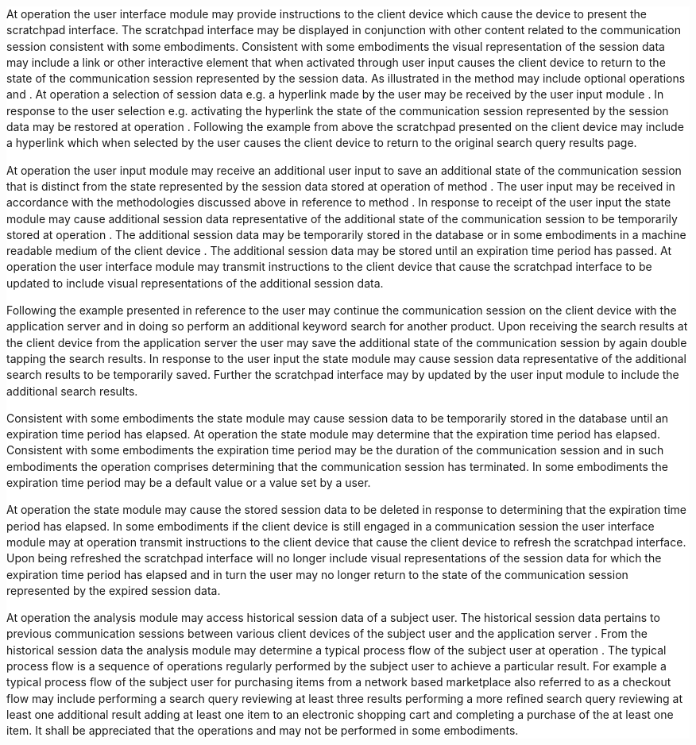 At operation the user interface module may provide instructions to the client device which cause the device to present the scratchpad interface. The scratchpad interface may be displayed in conjunction with other content related to the communication session consistent with some embodiments. Consistent with some embodiments the visual representation of the session data may include a link or other interactive element that when activated through user input causes the client device to return to the state of the communication session represented by the session data. As illustrated in the method may include optional operations and . At operation a selection of session data e.g. a hyperlink made by the user may be received by the user input module . In response to the user selection e.g. activating the hyperlink the state of the communication session represented by the session data may be restored at operation . Following the example from above the scratchpad presented on the client device may include a hyperlink which when selected by the user causes the client device to return to the original search query results page.

At operation the user input module may receive an additional user input to save an additional state of the communication session that is distinct from the state represented by the session data stored at operation of method . The user input may be received in accordance with the methodologies discussed above in reference to method . In response to receipt of the user input the state module may cause additional session data representative of the additional state of the communication session to be temporarily stored at operation . The additional session data may be temporarily stored in the database or in some embodiments in a machine readable medium of the client device . The additional session data may be stored until an expiration time period has passed. At operation the user interface module may transmit instructions to the client device that cause the scratchpad interface to be updated to include visual representations of the additional session data.

Following the example presented in reference to the user may continue the communication session on the client device with the application server and in doing so perform an additional keyword search for another product. Upon receiving the search results at the client device from the application server the user may save the additional state of the communication session by again double tapping the search results. In response to the user input the state module may cause session data representative of the additional search results to be temporarily saved. Further the scratchpad interface may by updated by the user input module to include the additional search results.

Consistent with some embodiments the state module may cause session data to be temporarily stored in the database until an expiration time period has elapsed. At operation the state module may determine that the expiration time period has elapsed. Consistent with some embodiments the expiration time period may be the duration of the communication session and in such embodiments the operation comprises determining that the communication session has terminated. In some embodiments the expiration time period may be a default value or a value set by a user.

At operation the state module may cause the stored session data to be deleted in response to determining that the expiration time period has elapsed. In some embodiments if the client device is still engaged in a communication session the user interface module may at operation transmit instructions to the client device that cause the client device to refresh the scratchpad interface. Upon being refreshed the scratchpad interface will no longer include visual representations of the session data for which the expiration time period has elapsed and in turn the user may no longer return to the state of the communication session represented by the expired session data.

At operation the analysis module may access historical session data of a subject user. The historical session data pertains to previous communication sessions between various client devices of the subject user and the application server . From the historical session data the analysis module may determine a typical process flow of the subject user at operation . The typical process flow is a sequence of operations regularly performed by the subject user to achieve a particular result. For example a typical process flow of the subject user for purchasing items from a network based marketplace also referred to as a checkout flow may include performing a search query reviewing at least three results performing a more refined search query reviewing at least one additional result adding at least one item to an electronic shopping cart and completing a purchase of the at least one item. It shall be appreciated that the operations and may not be performed in some embodiments.
